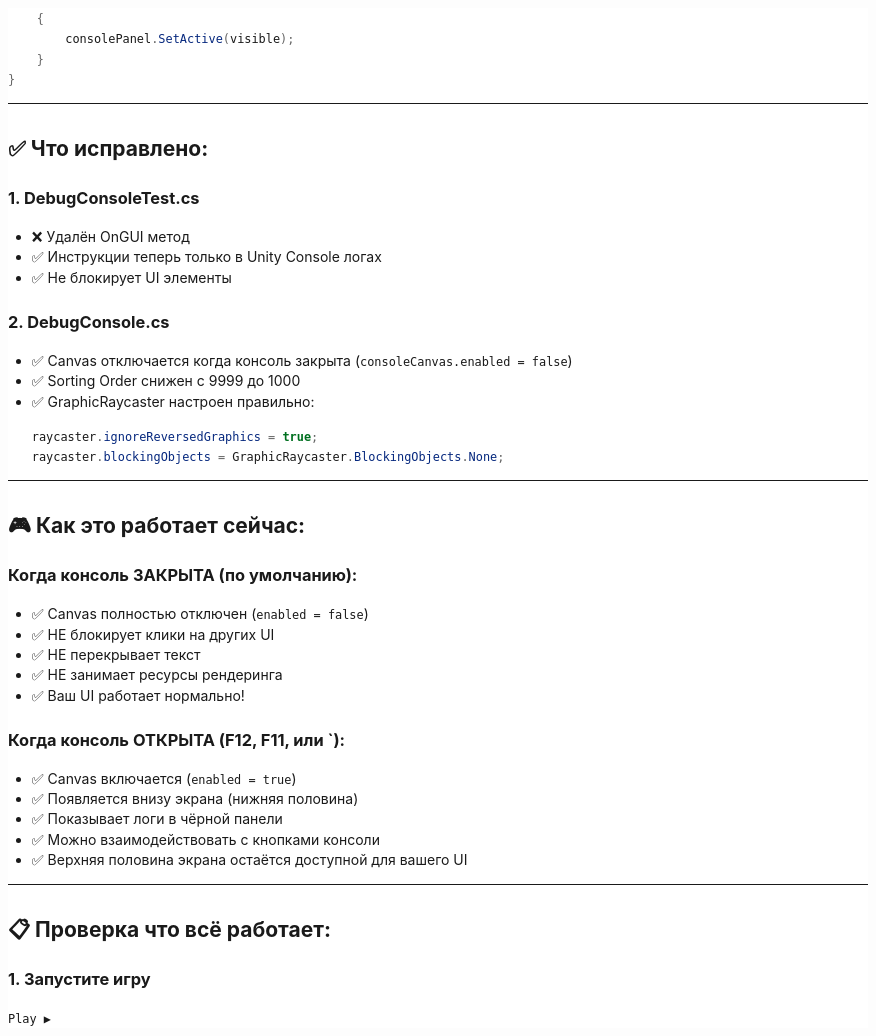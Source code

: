 ```csharp
    {
        consolePanel.SetActive(visible);
    }
}
```

---

## ✅ Что исправлено:

### 1. DebugConsoleTest.cs
- ❌ Удалён OnGUI метод
- ✅ Инструкции теперь только в Unity Console логах
- ✅ Не блокирует UI элементы

### 2. DebugConsole.cs
- ✅ Canvas отключается когда консоль закрыта (`consoleCanvas.enabled = false`)
- ✅ Sorting Order снижен с 9999 до 1000
- ✅ GraphicRaycaster настроен правильно:
  ```csharp
  raycaster.ignoreReversedGraphics = true;
  raycaster.blockingObjects = GraphicRaycaster.BlockingObjects.None;
  ```

---

## 🎮 Как это работает сейчас:

### Когда консоль ЗАКРЫТА (по умолчанию):
- ✅ Canvas полностью отключен (`enabled = false`)
- ✅ НЕ блокирует клики на других UI
- ✅ НЕ перекрывает текст
- ✅ НЕ занимает ресурсы рендеринга
- ✅ Ваш UI работает нормально!

### Когда консоль ОТКРЫТА (F12, F11, или `):
- ✅ Canvas включается (`enabled = true`)
- ✅ Появляется внизу экрана (нижняя половина)
- ✅ Показывает логи в чёрной панели
- ✅ Можно взаимодействовать с кнопками консоли
- ✅ Верхняя половина экрана остаётся доступной для вашего UI

---

## 📋 Проверка что всё работает:

### 1. Запустите игру
```
Play ▶️
```
